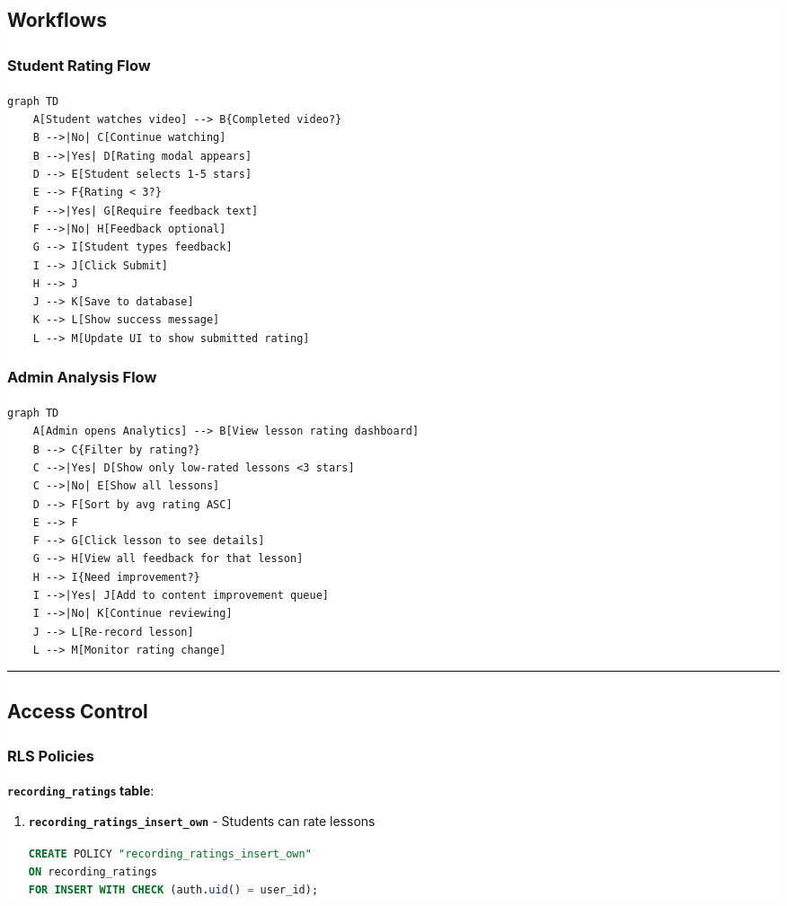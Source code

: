 
## Workflows

### Student Rating Flow

```mermaid
graph TD
    A[Student watches video] --> B{Completed video?}
    B -->|No| C[Continue watching]
    B -->|Yes| D[Rating modal appears]
    D --> E[Student selects 1-5 stars]
    E --> F{Rating < 3?}
    F -->|Yes| G[Require feedback text]
    F -->|No| H[Feedback optional]
    G --> I[Student types feedback]
    I --> J[Click Submit]
    H --> J
    J --> K[Save to database]
    K --> L[Show success message]
    L --> M[Update UI to show submitted rating]
```

### Admin Analysis Flow

```mermaid
graph TD
    A[Admin opens Analytics] --> B[View lesson rating dashboard]
    B --> C{Filter by rating?}
    C -->|Yes| D[Show only low-rated lessons <3 stars]
    C -->|No| E[Show all lessons]
    D --> F[Sort by avg rating ASC]
    E --> F
    F --> G[Click lesson to see details]
    G --> H[View all feedback for that lesson]
    H --> I{Need improvement?}
    I -->|Yes| J[Add to content improvement queue]
    I -->|No| K[Continue reviewing]
    J --> L[Re-record lesson]
    L --> M[Monitor rating change]
```

---

## Access Control

### RLS Policies

**`recording_ratings` table**:

1. **`recording_ratings_insert_own`** - Students can rate lessons
   ```sql
   CREATE POLICY "recording_ratings_insert_own" 
   ON recording_ratings
   FOR INSERT WITH CHECK (auth.uid() = user_id);
   ```
